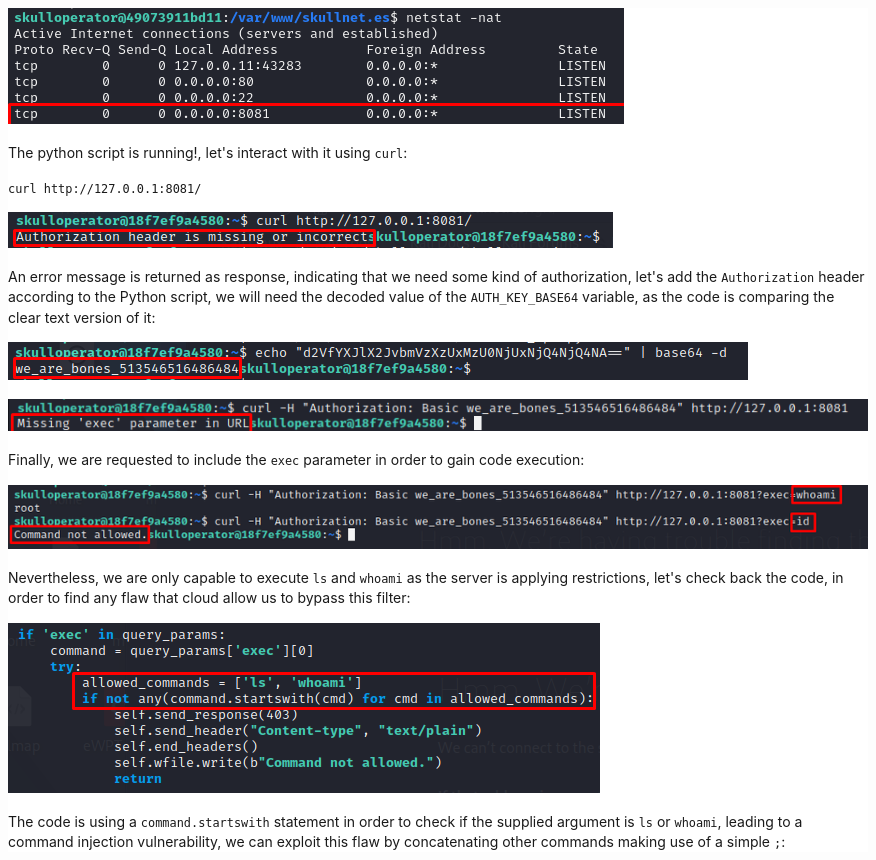 ![](/assets/images/skullnet/netstat.png)

The python script is running!, let's interact with it using `curl`:

`curl http://127.0.0.1:8081/`

![](/assets/images/skullnet/curl1.png)

An error message is returned as response, indicating that we need some kind of authorization, let's add the `Authorization` header according to the Python script, we will need the decoded value of the `AUTH_KEY_BASE64` variable, as the code is comparing the clear text version of it:

![](/assets/images/skullnet/curl2.png)

![](/assets/images/skullnet/curl3.png)

Finally, we are requested to include the `exec` parameter in order to gain code execution:

![](/assets/images/skullnet/curl4.png)

Nevertheless, we are only capable to execute `ls` and `whoami` as the server is applying restrictions, let's check back the code, in order to find any flaw that cloud allow us to bypass this filter:

![](/assets/images/skullnet/execfunc.png)

The code is using a `command.startswith` statement in order to check if the supplied argument is `ls` or `whoami`, leading to a command injection vulnerability, we can exploit this flaw by concatenating other commands making use of a simple `;`:
